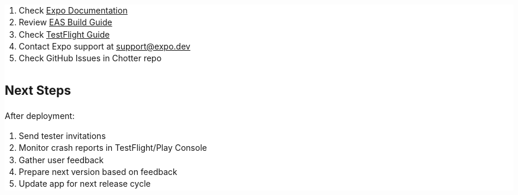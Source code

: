 1. Check [Expo Documentation](https://docs.expo.dev)
2. Review [EAS Build Guide](https://docs.expo.dev/build/setup)
3. Check [TestFlight Guide](https://docs.expo.dev/build/internal-distribution/)
4. Contact Expo support at support@expo.dev
5. Check GitHub Issues in Chotter repo

## Next Steps

After deployment:

1. Send tester invitations
2. Monitor crash reports in TestFlight/Play Console
3. Gather user feedback
4. Prepare next version based on feedback
5. Update app for next release cycle
